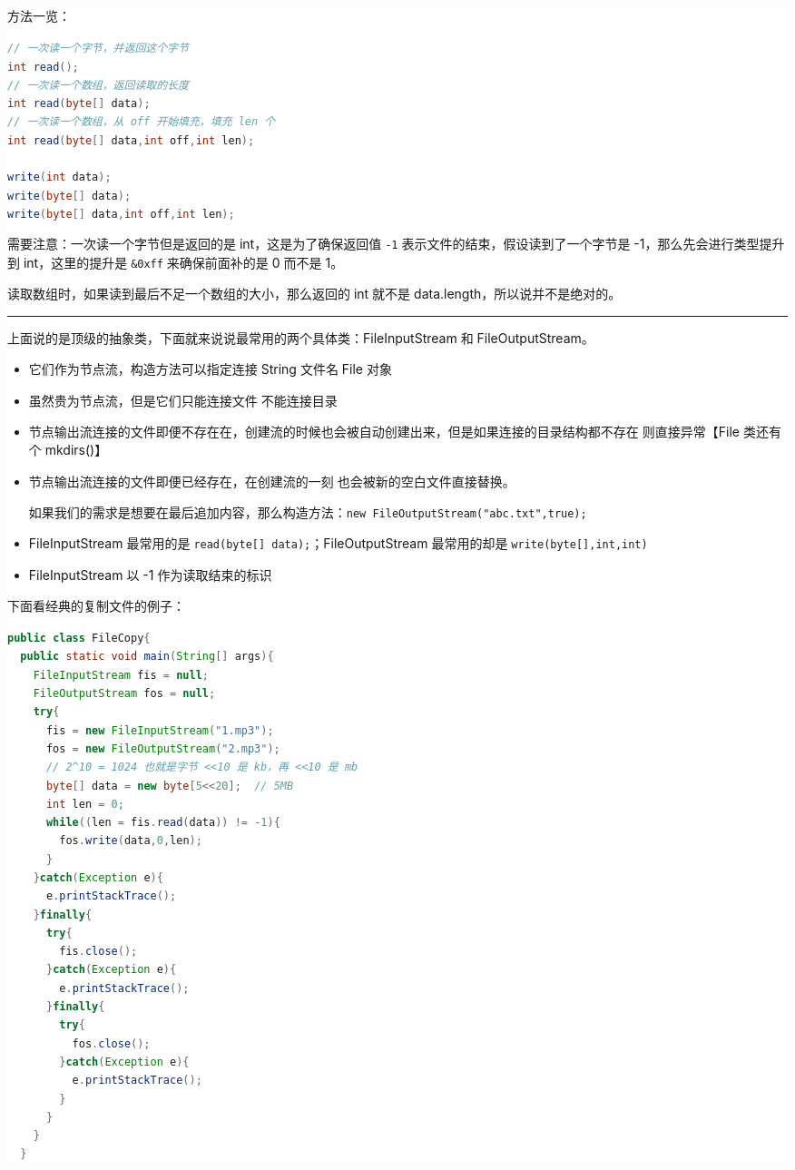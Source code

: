 方法一览：

``` java
// 一次读一个字节，并返回这个字节
int read();
// 一次读一个数组，返回读取的长度
int read(byte[] data);
// 一次读一个数组，从 off 开始填充，填充 len 个
int read(byte[] data,int off,int len);

write(int data);
write(byte[] data);
write(byte[] data,int off,int len);
```

需要注意：一次读一个字节但是返回的是 int，这是为了确保返回值 `-1` 表示文件的结束，假设读到了一个字节是 -1，那么先会进行类型提升到 int，这里的提升是 `&0xff` 来确保前面补的是 0 而不是 1。

读取数组时，如果读到最后不足一个数组的大小，那么返回的 int 就不是 data.length，所以说并不是绝对的。

---

上面说的是顶级的抽象类，下面就来说说最常用的两个具体类：FileInputStream 和 FileOutputStream。

- 它们作为节点流，构造方法可以指定连接 String 文件名 File 对象

- 虽然贵为节点流，但是它们只能连接文件 不能连接目录

- 节点输出流连接的文件即便不存在在，创建流的时候也会被自动创建出来，但是如果连接的目录结构都不存在 则直接异常【File 类还有个 mkdirs()】

- 节点输出流连接的文件即便已经存在，在创建流的一刻 也会被新的空白文件直接替换。

  如果我们的需求是想要在最后追加内容，那么构造方法：`new FileOutputStream("abc.txt",true);`

- FileInputStream 最常用的是 `read(byte[] data);`；FileOutputStream 最常用的却是 `write(byte[],int,int)`

- FileInputStream 以 -1 作为读取结束的标识

下面看经典的复制文件的例子：

``` java
public class FileCopy{
  public static void main(String[] args){
    FileInputStream fis = null;
    FileOutputStream fos = null;
    try{
      fis = new FileInputStream("1.mp3");
      fos = new FileOutputStream("2.mp3");
      // 2^10 = 1024 也就是字节 <<10 是 kb，再 <<10 是 mb
      byte[] data = new byte[5<<20];  // 5MB
      int len = 0;
      while((len = fis.read(data)) != -1){
        fos.write(data,0,len);
      }
    }catch(Exception e){
      e.printStackTrace();
    }finally{
      try{
        fis.close();
      }catch(Exception e){
        e.printStackTrace();
      }finally{
        try{
          fos.close();
        }catch(Exception e){
          e.printStackTrace();
        }
      }
    }
  }
```